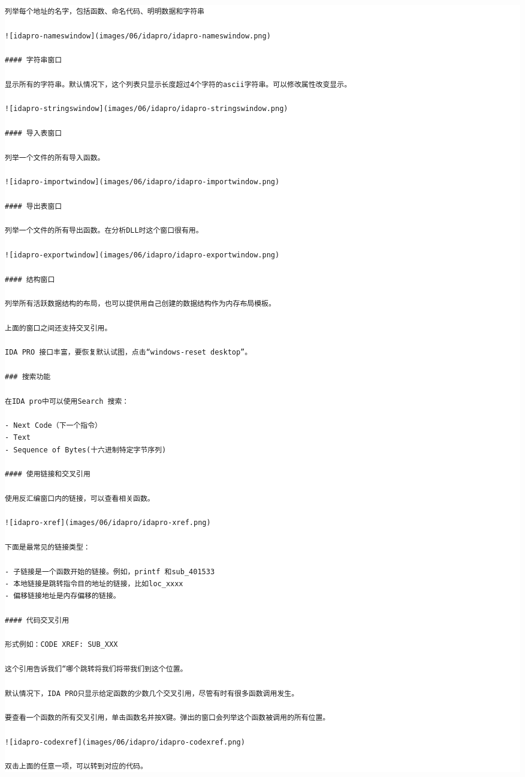 ```
列举每个地址的名字，包括函数、命名代码、明明数据和字符串

![idapro-nameswindow](images/06/idapro/idapro-nameswindow.png)

#### 字符串窗口

显示所有的字符串。默认情况下，这个列表只显示长度超过4个字符的ascii字符串。可以修改属性改变显示。

![idapro-stringswindow](images/06/idapro/idapro-stringswindow.png)

#### 导入表窗口

列举一个文件的所有导入函数。

![idapro-importwindow](images/06/idapro/idapro-importwindow.png)

#### 导出表窗口

列举一个文件的所有导出函数。在分析DLL时这个窗口很有用。

![idapro-exportwindow](images/06/idapro/idapro-exportwindow.png)

#### 结构窗口

列举所有活跃数据结构的布局，也可以提供用自己创建的数据结构作为内存布局模板。

上面的窗口之间还支持交叉引用。

IDA PRO 接口丰富，要恢复默认试图，点击“windows-reset desktop”。

### 搜索功能

在IDA pro中可以使用Search 搜索：

- Next Code（下一个指令）
- Text
- Sequence of Bytes(十六进制特定字节序列)

#### 使用链接和交叉引用

使用反汇编窗口内的链接，可以查看相关函数。

![idapro-xref](images/06/idapro/idapro-xref.png)

下面是最常见的链接类型：

- 子链接是一个函数开始的链接。例如，printf 和sub_401533
- 本地链接是跳转指令目的地址的链接，比如loc_xxxx
- 偏移链接地址是内存偏移的链接。

#### 代码交叉引用

形式例如：CODE XREF: SUB_XXX

这个引用告诉我们“哪个跳转将我们将带我们到这个位置。

默认情况下，IDA PRO只显示给定函数的少数几个交叉引用，尽管有时有很多函数调用发生。

要查看一个函数的所有交叉引用，单击函数名并按X键。弹出的窗口会列举这个函数被调用的所有位置。

![idapro-codexref](images/06/idapro/idapro-codexref.png)

双击上面的任意一项，可以转到对应的代码。
```